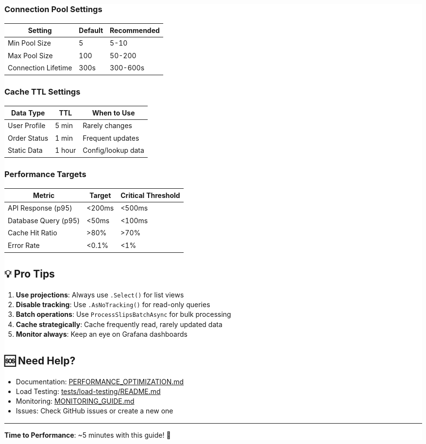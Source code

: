 ### Connection Pool Settings

| Setting | Default | Recommended |
|---------|---------|-------------|
| Min Pool Size | 5 | 5-10 |
| Max Pool Size | 100 | 50-200 |
| Connection Lifetime | 300s | 300-600s |

### Cache TTL Settings

| Data Type | TTL | When to Use |
|-----------|-----|-------------|
| User Profile | 5 min | Rarely changes |
| Order Status | 1 min | Frequent updates |
| Static Data | 1 hour | Config/lookup data |

### Performance Targets

| Metric | Target | Critical Threshold |
|--------|--------|-------------------|
| API Response (p95) | <200ms | <500ms |
| Database Query (p95) | <50ms | <100ms |
| Cache Hit Ratio | >80% | >70% |
| Error Rate | <0.1% | <1% |

## 💡 Pro Tips

1. **Use projections**: Always use `.Select()` for list views
2. **Disable tracking**: Use `.AsNoTracking()` for read-only queries
3. **Batch operations**: Use `ProcessSlipsBatchAsync` for bulk processing
4. **Cache strategically**: Cache frequently read, rarely updated data
5. **Monitor always**: Keep an eye on Grafana dashboards

## 🆘 Need Help?

- Documentation: [PERFORMANCE_OPTIMIZATION.md](PERFORMANCE_OPTIMIZATION.md)
- Load Testing: [tests/load-testing/README.md](../tests/load-testing/README.md)
- Monitoring: [MONITORING_GUIDE.md](../infrastructure/monitoring/MONITORING_GUIDE.md)
- Issues: Check GitHub issues or create a new one

---

**Time to Performance**: ~5 minutes with this guide! 🚀
